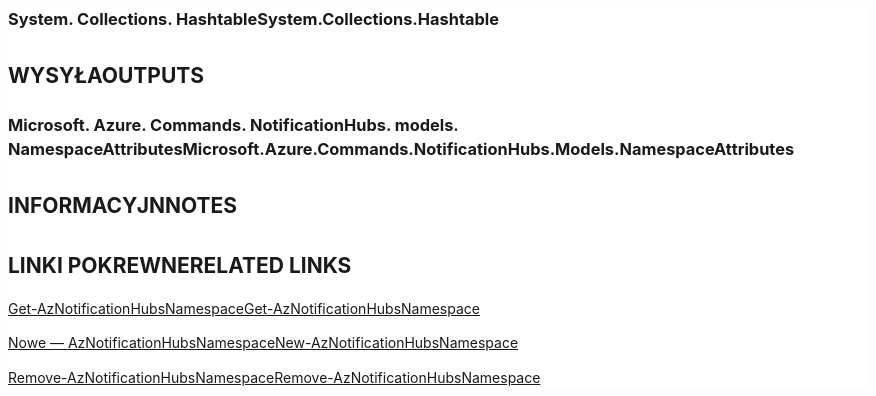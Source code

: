 ### <span data-ttu-id="c8195-164">System. Collections. Hashtable</span><span class="sxs-lookup"><span data-stu-id="c8195-164">System.Collections.Hashtable</span></span>

## <span data-ttu-id="c8195-165">WYSYŁA</span><span class="sxs-lookup"><span data-stu-id="c8195-165">OUTPUTS</span></span>

### <span data-ttu-id="c8195-166">Microsoft. Azure. Commands. NotificationHubs. models. NamespaceAttributes</span><span class="sxs-lookup"><span data-stu-id="c8195-166">Microsoft.Azure.Commands.NotificationHubs.Models.NamespaceAttributes</span></span>

## <span data-ttu-id="c8195-167">INFORMACYJN</span><span class="sxs-lookup"><span data-stu-id="c8195-167">NOTES</span></span>

## <span data-ttu-id="c8195-168">LINKI POKREWNE</span><span class="sxs-lookup"><span data-stu-id="c8195-168">RELATED LINKS</span></span>

[<span data-ttu-id="c8195-169">Get-AzNotificationHubsNamespace</span><span class="sxs-lookup"><span data-stu-id="c8195-169">Get-AzNotificationHubsNamespace</span></span>](./Get-AzNotificationHubsNamespace.md)

[<span data-ttu-id="c8195-170">Nowe — AzNotificationHubsNamespace</span><span class="sxs-lookup"><span data-stu-id="c8195-170">New-AzNotificationHubsNamespace</span></span>](./New-AzNotificationHubsNamespace.md)

[<span data-ttu-id="c8195-171">Remove-AzNotificationHubsNamespace</span><span class="sxs-lookup"><span data-stu-id="c8195-171">Remove-AzNotificationHubsNamespace</span></span>](./Remove-AzNotificationHubsNamespace.md)


